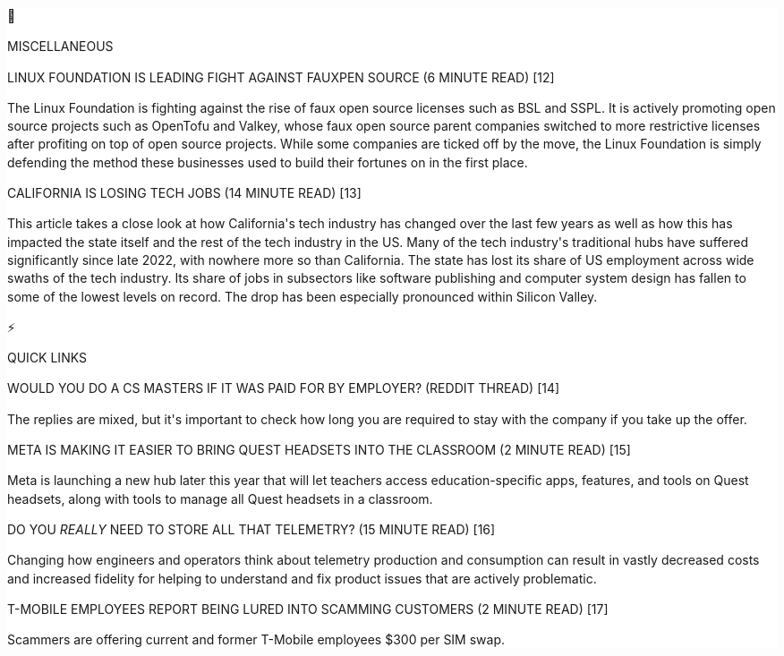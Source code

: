 🎁

MISCELLANEOUS

 LINUX FOUNDATION IS LEADING FIGHT AGAINST FAUXPEN SOURCE (6 MINUTE
READ) [12] 

 The Linux Foundation is fighting against the rise of faux open source
licenses such as BSL and SSPL. It is actively promoting open source
projects such as OpenTofu and Valkey, whose faux open source parent
companies switched to more restrictive licenses after profiting on top
of open source projects. While some companies are ticked off by the
move, the Linux Foundation is simply defending the method these
businesses used to build their fortunes on in the first place. 

 CALIFORNIA IS LOSING TECH JOBS (14 MINUTE READ) [13] 

 This article takes a close look at how California's tech industry has
changed over the last few years as well as how this has impacted the
state itself and the rest of the tech industry in the US. Many of the
tech industry's traditional hubs have suffered significantly since
late 2022, with nowhere more so than California. The state has lost
its share of US employment across wide swaths of the tech industry.
Its share of jobs in subsectors like software publishing and computer
system design has fallen to some of the lowest levels on record. The
drop has been especially pronounced within Silicon Valley. 

⚡

QUICK LINKS

 WOULD YOU DO A CS MASTERS IF IT WAS PAID FOR BY EMPLOYER? (REDDIT
THREAD) [14] 

 The replies are mixed, but it's important to check how long you are
required to stay with the company if you take up the offer. 

 META IS MAKING IT EASIER TO BRING QUEST HEADSETS INTO THE CLASSROOM
(2 MINUTE READ) [15] 

 Meta is launching a new hub later this year that will let teachers
access education-specific apps, features, and tools on Quest headsets,
along with tools to manage all Quest headsets in a classroom. 

 DO YOU *REALLY* NEED TO STORE ALL THAT TELEMETRY? (15 MINUTE READ)
[16] 

 Changing how engineers and operators think about telemetry production
and consumption can result in vastly decreased costs and increased
fidelity for helping to understand and fix product issues that are
actively problematic. 

 T-MOBILE EMPLOYEES REPORT BEING LURED INTO SCAMMING CUSTOMERS (2
MINUTE READ) [17] 

 Scammers are offering current and former T-Mobile employees $300 per
SIM swap. 
